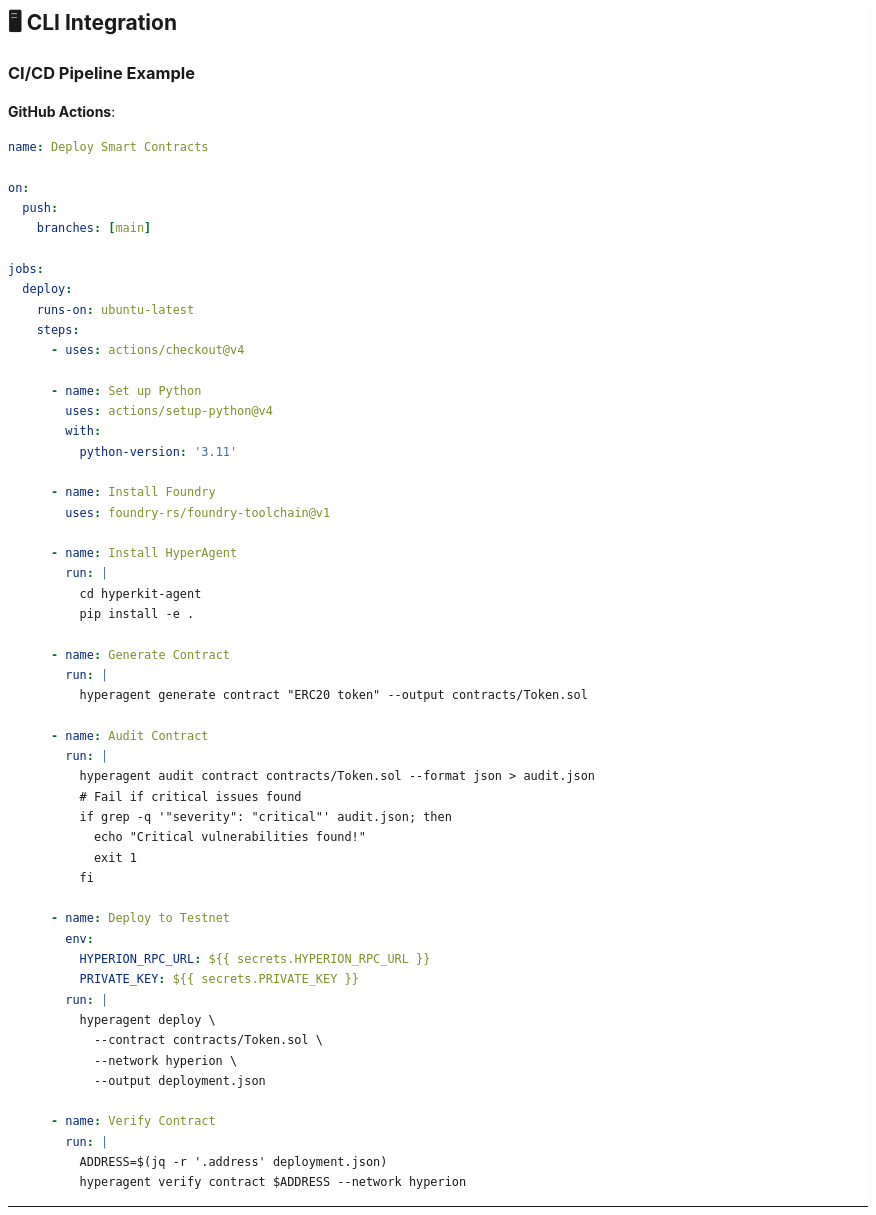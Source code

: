 
## 🖥️ CLI Integration

### CI/CD Pipeline Example

**GitHub Actions**:
```yaml
name: Deploy Smart Contracts

on:
  push:
    branches: [main]

jobs:
  deploy:
    runs-on: ubuntu-latest
    steps:
      - uses: actions/checkout@v4
      
      - name: Set up Python
        uses: actions/setup-python@v4
        with:
          python-version: '3.11'
      
      - name: Install Foundry
        uses: foundry-rs/foundry-toolchain@v1
      
      - name: Install HyperAgent
        run: |
          cd hyperkit-agent
          pip install -e .
      
      - name: Generate Contract
        run: |
          hyperagent generate contract "ERC20 token" --output contracts/Token.sol
      
      - name: Audit Contract
        run: |
          hyperagent audit contract contracts/Token.sol --format json > audit.json
          # Fail if critical issues found
          if grep -q '"severity": "critical"' audit.json; then
            echo "Critical vulnerabilities found!"
            exit 1
          fi
      
      - name: Deploy to Testnet
        env:
          HYPERION_RPC_URL: ${{ secrets.HYPERION_RPC_URL }}
          PRIVATE_KEY: ${{ secrets.PRIVATE_KEY }}
        run: |
          hyperagent deploy \
            --contract contracts/Token.sol \
            --network hyperion \
            --output deployment.json
      
      - name: Verify Contract
        run: |
          ADDRESS=$(jq -r '.address' deployment.json)
          hyperagent verify contract $ADDRESS --network hyperion
```

---